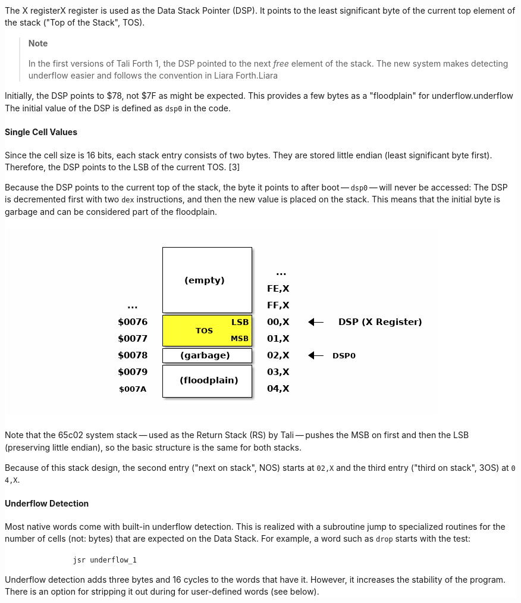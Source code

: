 The X registerX register is used as the Data Stack Pointer (DSP). It points to the least significant byte of the current top element of the stack ("Top of the Stack", TOS).

> **Note**
>
> In the first versions of Tali Forth 1, the DSP pointed to the next *free* element of the stack. The new system makes detecting underflow easier and follows the convention in Liara Forth.Liara

Initially, the DSP points to $78, not $7F as might be expected. This provides a few bytes as a "floodplain" for underflow.underflow The initial value of the DSP is defined as `dsp0` in the code.

#### Single Cell Values

Since the cell size is 16 bits, each stack entry consists of two bytes. They are stored little endian (least significant byte first). Therefore, the DSP points to the LSB of the current TOS. [3]

Because the DSP points to the current top of the stack, the byte it points to after boot — `dsp0` — will never be accessed: The DSP is decremented first with two `dex` instructions, and then the new value is placed on the stack. This means that the initial byte is garbage and can be considered part of the floodplain.

![Snapshot of the Data Stack with one entry as TOS. The DSP has been increased by one and the value written.](pics/stack_diagram.png)

Note that the 65c02 system stack — used as the Return Stack (RS) by Tali — pushes the MSB on first and then the LSB (preserving little endian), so the basic structure is the same for both stacks.

Because of this stack design, the second entry ("next on stack", NOS) starts at `02,X` and the third entry ("third on stack", 3OS) at `04,X`.

#### Underflow Detection

Most native words come with built-in underflow detection. This is realized with a subroutine jump to specialized routines for the number of cells (not: bytes) that are expected on the Data Stack. For example, a word such as `drop` starts with the test:

                    jsr underflow_1

Underflow detection adds three bytes and 16 cycles to the words that have it. However, it increases the stability of the program. There is an option for stripping it out during for user-defined words (see below).
